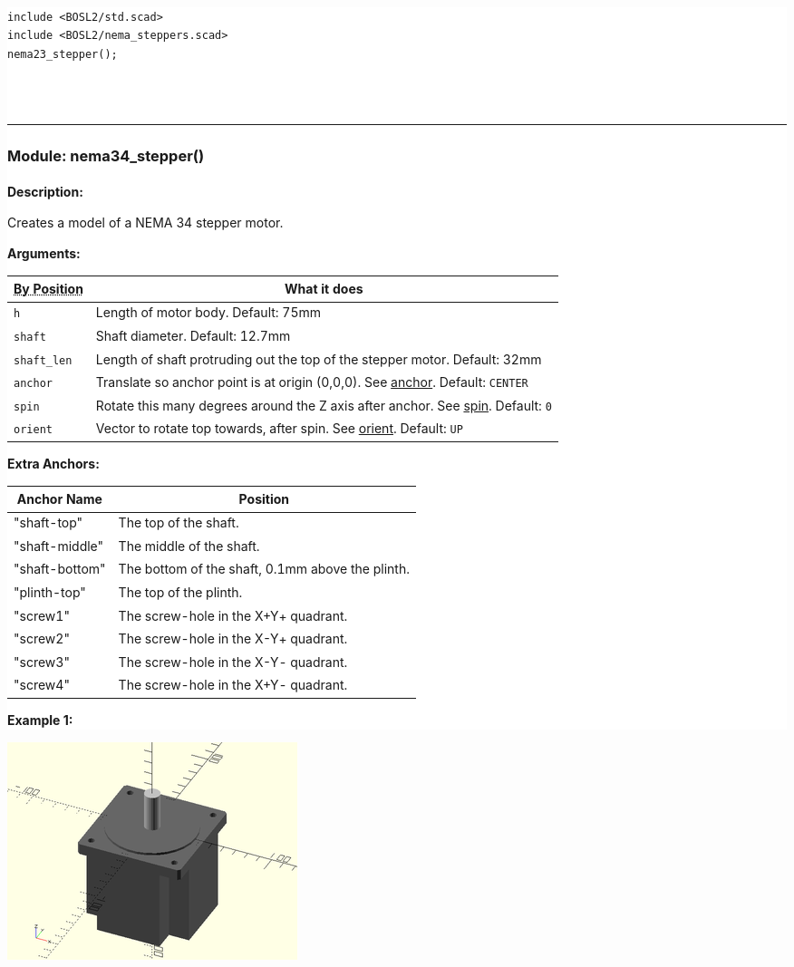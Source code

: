     include <BOSL2/std.scad>
    include <BOSL2/nema_steppers.scad>
    nema23_stepper();

<br clear="all" /><br/>

---

### Module: nema34\_stepper()

**Description:** 

Creates a model of a NEMA 34 stepper motor.

**Arguments:** 

<abbr title="These args can be used by position or by name.">By&nbsp;Position</abbr> | What it does
-------------------- | ------------
`h`                  | Length of motor body.  Default: 75mm
`shaft`              | Shaft diameter. Default: 12.7mm
`shaft_len`          | Length of shaft protruding out the top of the stepper motor.  Default: 32mm
`anchor`             | Translate so anchor point is at origin (0,0,0).  See [anchor](attachments.scad#subsection-anchor).  Default: `CENTER`
`spin`               | Rotate this many degrees around the Z axis after anchor.  See [spin](attachments.scad#subsection-spin).  Default: `0`
`orient`             | Vector to rotate top towards, after spin.  See [orient](attachments.scad#subsection-orient).  Default: `UP`

**Extra Anchors:** 

Anchor Name | Position
----------- | --------
"shaft-top" | The top of the shaft.
"shaft-middle" | The middle of the shaft.
"shaft-bottom" | The bottom of the shaft, 0.1mm above the plinth.
"plinth-top" | The top of the plinth.
"screw1" | The screw-hole in the X+Y+ quadrant.
"screw2" | The screw-hole in the X-Y+ quadrant.
"screw3" | The screw-hole in the X-Y- quadrant.
"screw4" | The screw-hole in the X+Y- quadrant.

**Example 1:** 

<img align="left" alt="nema34\_stepper() Example 1" src="images/nema_steppers/nema34_stepper.png" width="320" height="240">
